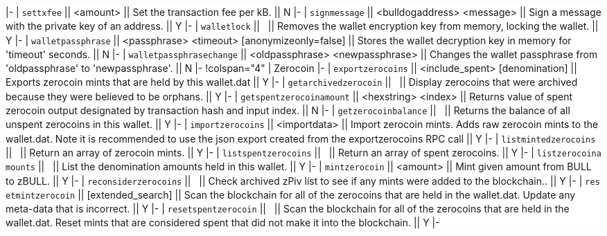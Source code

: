 |-
| <code>settxfee</code> || &lt;amount&gt; || Set the transaction fee per kB. || N
|-
| <code>signmessage</code> || &lt;bulldogaddress&gt; &lt;message&gt; || Sign a message with the private key of an address. || Y
|-
| <code>walletlock</code> || &nbsp; || Removes the wallet encryption key from memory, locking the wallet. || Y
|-
| <code>walletpassphrase</code> || &lt;passphrase&gt; &lt;timeout&gt; [anonymizeonly=false] || Stores the wallet decryption key in memory for 'timeout' seconds. || N
|-
| <code>walletpassphrasechange</code> || &lt;oldpassphrase&gt; &lt;newpassphrase&gt; || Changes the wallet passphrase from 'oldpassphrase' to 'newpassphrase'. || N
|-
!colspan="4" | Zerocoin
|-
| <code>exportzerocoins</code> || &lt;include_spent&gt; [denomination] || Exports zerocoin mints that are held by this wallet.dat || Y
|-
| <code>getarchivedzerocoin</code> || &nbsp; || Display zerocoins that were archived because they were believed to be orphans. || Y
|-
| <code>getspentzerocoinamount</code> || &lt;hexstring&gt; &lt;index&gt; || Returns value of spent zerocoin output designated by transaction hash and input index. || N
|-
| <code>getzerocoinbalance</code> || &nbsp; || Returns the balance of all unspent zerocoins in this wallet. || Y
|-
| <code>importzerocoins</code> || &lt;importdata&gt; || Import zerocoin mints. Adds raw zerocoin mints to the wallet.dat.
Note it is recommended to use the json export created from the exportzerocoins RPC call || Y
|-
| <code>listmintedzerocoins</code> || &nbsp; || Return an array of zerocoin mints. || Y
|-
| <code>listspentzerocoins</code> || &nbsp; || Return an array of spent zerocoins. || Y
|-
| <code>listzerocoinamounts</code> || &nbsp; || List the denomination amounts held in this wallet. || Y
|-
| <code>mintzerocoin</code> || &lt;amount&gt; || Mint given amount from BULL to zBULL. || Y
|-
| <code>reconsiderzerocoins</code> || &nbsp; || Check archived zPiv list to see if any mints were added to the blockchain.. || Y
|-
| <code>resetmintzerocoin</code> || [extended_search] || Scan the blockchain for all of the zerocoins that are held in the wallet.dat. Update any meta-data that is incorrect. || Y
|-
| <code>resetspentzerocoin</code> || &nbsp; || Scan the blockchain for all of the zerocoins that are held in the wallet.dat. Reset mints that are considered spent that did not make it into the blockchain. || Y
|-